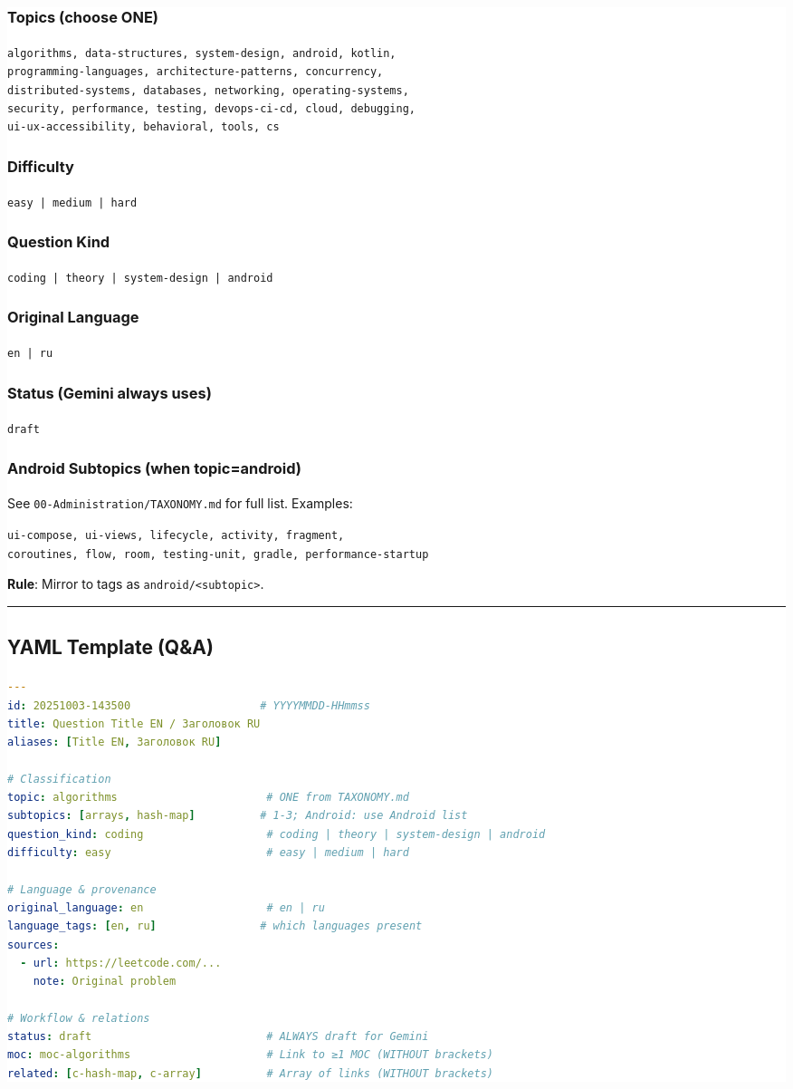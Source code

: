 ### Topics (choose ONE)
```
algorithms, data-structures, system-design, android, kotlin,
programming-languages, architecture-patterns, concurrency,
distributed-systems, databases, networking, operating-systems,
security, performance, testing, devops-ci-cd, cloud, debugging,
ui-ux-accessibility, behavioral, tools, cs
```

### Difficulty
```
easy | medium | hard
```

### Question Kind
```
coding | theory | system-design | android
```

### Original Language
```
en | ru
```

### Status (Gemini always uses)
```
draft
```

### Android Subtopics (when topic=android)
See `00-Administration/TAXONOMY.md` for full list. Examples:
```
ui-compose, ui-views, lifecycle, activity, fragment,
coroutines, flow, room, testing-unit, gradle, performance-startup
```

**Rule**: Mirror to tags as `android/<subtopic>`.

---

## YAML Template (Q&A)

```yaml
---
id: 20251003-143500                    # YYYYMMDD-HHmmss
title: Question Title EN / Заголовок RU
aliases: [Title EN, Заголовок RU]

# Classification
topic: algorithms                       # ONE from TAXONOMY.md
subtopics: [arrays, hash-map]          # 1-3; Android: use Android list
question_kind: coding                   # coding | theory | system-design | android
difficulty: easy                        # easy | medium | hard

# Language & provenance
original_language: en                   # en | ru
language_tags: [en, ru]                # which languages present
sources:
  - url: https://leetcode.com/...
    note: Original problem

# Workflow & relations
status: draft                           # ALWAYS draft for Gemini
moc: moc-algorithms                     # Link to ≥1 MOC (WITHOUT brackets)
related: [c-hash-map, c-array]          # Array of links (WITHOUT brackets)
```
